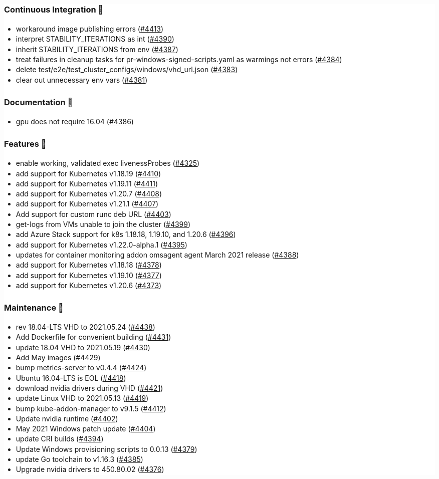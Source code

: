 ### Continuous Integration 💜
- workaround image publishing errors ([#4413](https://github.com/Azure/aks-engine/issues/4413))
- interpret STABILITY_ITERATIONS as int ([#4390](https://github.com/Azure/aks-engine/issues/4390))
- inherit STABILITY_ITERATIONS from env ([#4387](https://github.com/Azure/aks-engine/issues/4387))
- treat failures in cleanup tasks for pr-windows-signed-scripts.yaml as warmings not errors ([#4384](https://github.com/Azure/aks-engine/issues/4384))
- delete test/e2e/test_cluster_configs/windows/vhd_url.json ([#4383](https://github.com/Azure/aks-engine/issues/4383))
- clear out unnecessary env vars ([#4381](https://github.com/Azure/aks-engine/issues/4381))

### Documentation 📘
- gpu does not require 16.04 ([#4386](https://github.com/Azure/aks-engine/issues/4386))

### Features 🌈
- enable working, validated exec livenessProbes ([#4325](https://github.com/Azure/aks-engine/issues/4325))
- add support for Kubernetes v1.18.19 ([#4410](https://github.com/Azure/aks-engine/issues/4410))
- add support for Kubernetes v1.19.11 ([#4411](https://github.com/Azure/aks-engine/issues/4411))
- add support for Kubernetes v1.20.7 ([#4408](https://github.com/Azure/aks-engine/issues/4408))
- add support for Kubernetes v1.21.1 ([#4407](https://github.com/Azure/aks-engine/issues/4407))
- Add support for custom runc deb URL ([#4403](https://github.com/Azure/aks-engine/issues/4403))
- get-logs from VMs unable to join the cluster ([#4399](https://github.com/Azure/aks-engine/issues/4399))
- add Azure Stack support for k8s 1.18.18, 1.19.10, and 1.20.6 ([#4396](https://github.com/Azure/aks-engine/issues/4396))
- add support for Kubernetes v1.22.0-alpha.1 ([#4395](https://github.com/Azure/aks-engine/issues/4395))
- updates for container monitoring addon omsagent agent March 2021 release ([#4388](https://github.com/Azure/aks-engine/issues/4388))
- add support for Kubernetes v1.18.18 ([#4378](https://github.com/Azure/aks-engine/issues/4378))
- add support for Kubernetes v1.19.10 ([#4377](https://github.com/Azure/aks-engine/issues/4377))
- add support for Kubernetes v1.20.6 ([#4373](https://github.com/Azure/aks-engine/issues/4373))

### Maintenance 🔧
- rev 18.04-LTS VHD to 2021.05.24 ([#4438](https://github.com/Azure/aks-engine/issues/4438))
- Add Dockerfile for convenient building ([#4431](https://github.com/Azure/aks-engine/issues/4431))
- update 18.04 VHD to 2021.05.19 ([#4430](https://github.com/Azure/aks-engine/issues/4430))
- Add May images ([#4429](https://github.com/Azure/aks-engine/issues/4429))
- bump metrics-server to v0.4.4 ([#4424](https://github.com/Azure/aks-engine/issues/4424))
- Ubuntu 16.04-LTS is EOL ([#4418](https://github.com/Azure/aks-engine/issues/4418))
- download nvidia drivers during VHD ([#4421](https://github.com/Azure/aks-engine/issues/4421))
- update Linux VHD to 2021.05.13 ([#4419](https://github.com/Azure/aks-engine/issues/4419))
- bump kube-addon-manager to v9.1.5 ([#4412](https://github.com/Azure/aks-engine/issues/4412))
- Update nvidia runtime ([#4402](https://github.com/Azure/aks-engine/issues/4402))
- May 2021 Windows patch update ([#4404](https://github.com/Azure/aks-engine/issues/4404))
- update CRI builds ([#4394](https://github.com/Azure/aks-engine/issues/4394))
- Update Windows provisioning scripts to 0.0.13 ([#4379](https://github.com/Azure/aks-engine/issues/4379))
- update Go toolchain to v1.16.3 ([#4385](https://github.com/Azure/aks-engine/issues/4385))
- Upgrade nvidia drivers to 450.80.02 ([#4376](https://github.com/Azure/aks-engine/issues/4376))
